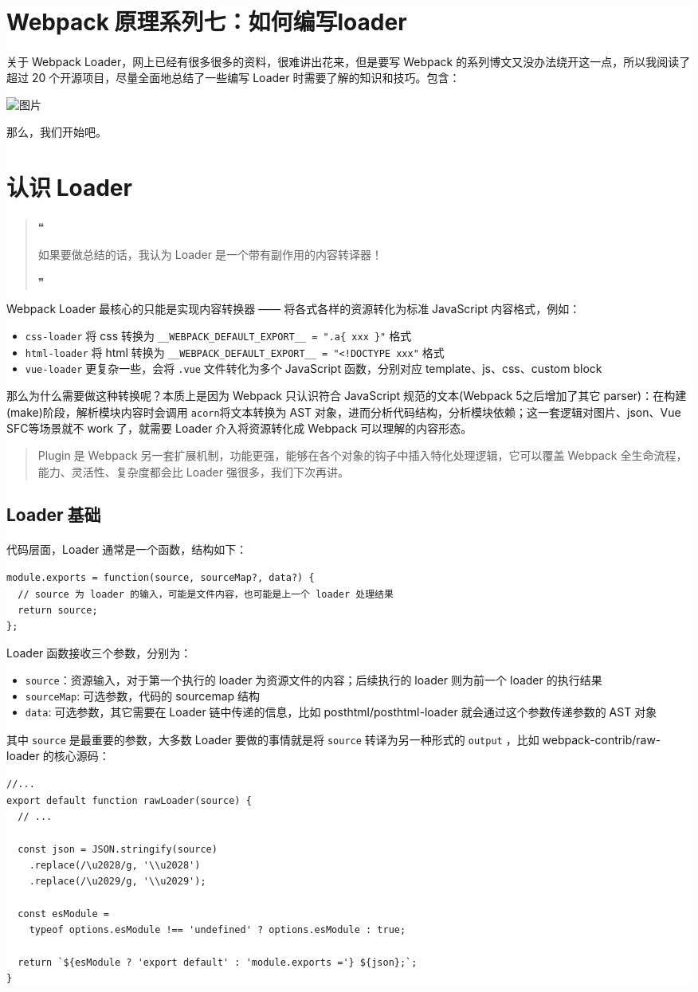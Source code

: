 # Webpack 原理系列七：如何编写loader

关于 Webpack Loader，网上已经有很多很多的资料，很难讲出花来，但是要写 Webpack 的系列博文又没办法绕开这一点，所以我阅读了超过 20 个开源项目，尽量全面地总结了一些编写 Loader 时需要了解的知识和技巧。包含：

![图片](https://mmbiz.qpic.cn/mmbiz_png/3xDuJ3eicibll65ExluHjiagfEzNZxz4BjzR9QRkibqRD4E95upPjeLWibLkXGPD8k2ydOq6Ibccibn7ViaoegJrjQgQQ/640?wx_fmt=png&tp=webp&wxfrom=5&wx_lazy=1&wx_co=1)

那么，我们开始吧。

# 认识 Loader

> ❝
>
> 如果要做总结的话，我认为 Loader 是一个带有副作用的内容转译器！
>
> ❞

Webpack Loader 最核心的只能是实现内容转换器 —— 将各式各样的资源转化为标准 JavaScript 内容格式，例如：

- `css-loader` 将 css 转换为 `__WEBPACK_DEFAULT_EXPORT__ = ".a{ xxx }"` 格式
- `html-loader` 将 html 转换为 `__WEBPACK_DEFAULT_EXPORT__ = "<!DOCTYPE xxx"` 格式
- `vue-loader` 更复杂一些，会将 `.vue` 文件转化为多个 JavaScript 函数，分别对应 template、js、css、custom block

那么为什么需要做这种转换呢？本质上是因为 Webpack 只认识符合 JavaScript 规范的文本(Webpack 5之后增加了其它 parser)：在构建(make)阶段，解析模块内容时会调用 `acorn`将文本转换为 AST 对象，进而分析代码结构，分析模块依赖；这一套逻辑对图片、json、Vue SFC等场景就不 work 了，就需要 Loader 介入将资源转化成 Webpack 可以理解的内容形态。

> Plugin 是 Webpack 另一套扩展机制，功能更强，能够在各个对象的钩子中插入特化处理逻辑，它可以覆盖 Webpack 全生命流程，能力、灵活性、复杂度都会比 Loader 强很多，我们下次再讲。

## Loader 基础

代码层面，Loader 通常是一个函数，结构如下：

```
module.exports = function(source, sourceMap?, data?) {
  // source 为 loader 的输入，可能是文件内容，也可能是上一个 loader 处理结果
  return source;
};
```

Loader 函数接收三个参数，分别为：

- `source`：资源输入，对于第一个执行的 loader 为资源文件的内容；后续执行的 loader 则为前一个 loader 的执行结果
- `sourceMap`: 可选参数，代码的 sourcemap 结构
- `data`: 可选参数，其它需要在 Loader 链中传递的信息，比如 posthtml/posthtml-loader 就会通过这个参数传递参数的 AST 对象

其中 `source` 是最重要的参数，大多数 Loader 要做的事情就是将 `source` 转译为另一种形式的 `output` ，比如 webpack-contrib/raw-loader 的核心源码：

```
//... 
export default function rawLoader(source) {
  // ...

  const json = JSON.stringify(source)
    .replace(/\u2028/g, '\\u2028')
    .replace(/\u2029/g, '\\u2029');

  const esModule =
    typeof options.esModule !== 'undefined' ? options.esModule : true;

  return `${esModule ? 'export default' : 'module.exports ='} ${json};`;
}
```
